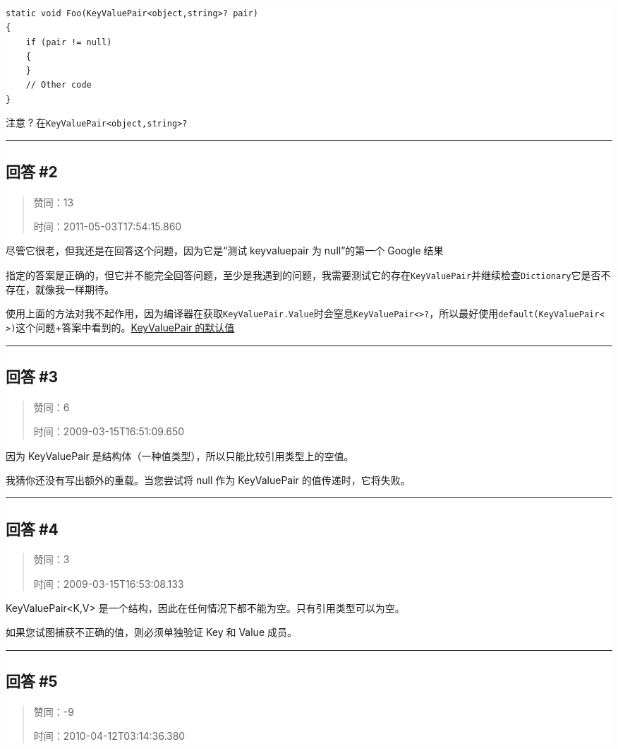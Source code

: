 ```
static void Foo(KeyValuePair<object,string>? pair)
{
    if (pair != null)
    {
    }
    // Other code
} 
```

注意 ? 在`KeyValuePair<object,string>?`

* * *

## 回答 #2

> 赞同：13
> 
> 时间：2011-05-03T17:54:15.860

尽管它很老，但我还是在回答这个问题，因为它是“测试 keyvaluepair 为 null”的第一个 Google 结果

指定的答案是正确的，但它并不能完全回答问题，至少是我遇到的问题，我需要测试它的存在`KeyValuePair`并继续检查`Dictionary`它是否不存在，就像我一样期待。

使用上面的方法对我不起作用，因为编译器在获取`KeyValuePair.Value`时会窒息`KeyValuePair<>?`，所以最好使用`default(KeyValuePair<>)`这个问题+答案中看到的。[KeyValuePair 的默认值](https://stackoverflow.com/q/1641392/528748)

* * *

## 回答 #3

> 赞同：6
> 
> 时间：2009-03-15T16:51:09.650

因为 KeyValuePair 是结构体（一种值类型），所以只能比较引用类型上的空值。

我猜你还没有写出额外的重载。当您尝试将 null 作为 KeyValuePair 的值传递时，它将失败。

* * *

## 回答 #4

> 赞同：3
> 
> 时间：2009-03-15T16:53:08.133

KeyValuePair<K,V> 是一个结构，因此在任何情况下都不能为空。只有引用类型可以为空。

如果您试图捕获不正确的值，则必须单独验证 Key 和 Value 成员。

* * *

## 回答 #5

> 赞同：-9
> 
> 时间：2010-04-12T03:14:36.380
